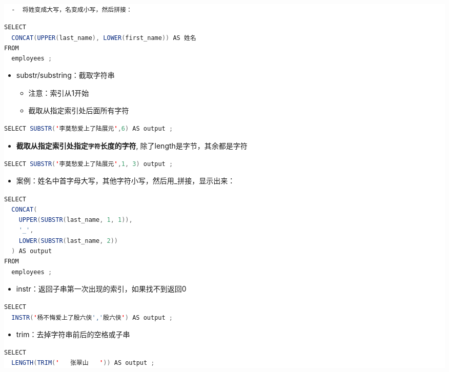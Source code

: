       -  将姓变成大写，名变成小写，然后拼接：

```java
SELECT 
  CONCAT(UPPER(last_name), LOWER(first_name)) AS 姓名 
FROM
  employees ;

```


   -  substr/substring：截取字符串

      -  注意：索引从1开始

      -  截取从指定索引处后面所有字符

```java
SELECT SUBSTR('李莫愁爱上了陆展元',6) AS output ;

```


-  **截取从指定索引处指定`字符`长度的字符**, 除了length是字节，其余都是字符

```java
SELECT SUBSTR('李莫愁爱上了陆展元',1, 3) output ;

```


   -  案例：姓名中首字母大写，其他字符小写，然后用_拼接，显示出来：

```java
SELECT 
  CONCAT(
    UPPER(SUBSTR(last_name, 1, 1)),
    '_',
    LOWER(SUBSTR(last_name, 2))
  ) AS output 
FROM
  employees ;

```


   -  instr：返回子串第一次出现的索引，如果找不到返回0

```java
SELECT 
  INSTR('杨不悔爱上了殷六侠','殷六侠') AS output ;

```


   -  trim：去掉字符串前后的空格或子串

```java
SELECT 
  LENGTH(TRIM('   张翠山   ')) AS output ;

```
